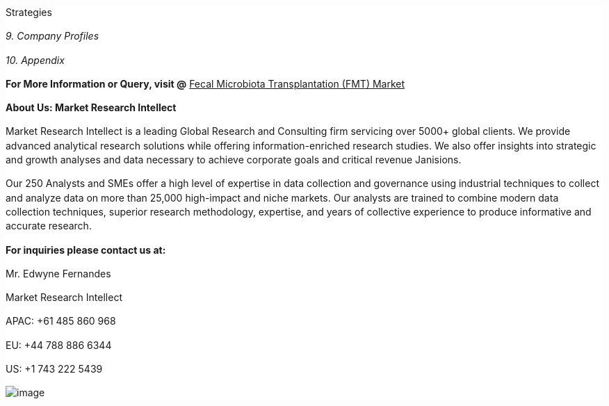 Strategies</span></em></li></ul><p><em><span class="font-[700]">9. Company Profiles</span></em></p><p><em><span class="font-[700]">10. Appendix</span></em></p><p><span class="font-[700]"><strong>For More Information or Query, visit&nbsp;@</strong>&nbsp;</span><span class="font-[700]"><a href="https://www.marketresearchintellect.com/product/fecal-microbiota-transplantation-fmt-market/?utm_source=Linkedin&utm_medium=828" target="_blank" data-tracking-control-name="article-ssr-frontend-pulse_little-text-block" data-tracking-will-navigate="" data-test-link="">Fecal Microbiota Transplantation (FMT) Market</a></span></p><p><strong><span class="font-[700]">About Us: Market Research Intellect</span></strong></p><p><span class="">Market Research Intellect is a leading Global Research and Consulting firm servicing over 5000+ global clients. We provide advanced analytical research solutions while offering information-enriched research studies.&nbsp;</span>We also offer insights into strategic and growth analyses and data necessary to achieve corporate goals and critical revenue Janisions.</p><p><span class="">Our 250 Analysts and SMEs offer a high level of expertise in data collection and governance using industrial techniques to collect and analyze data on more than 25,000 high-impact and niche markets. Our analysts are trained to combine modern data collection techniques, superior research methodology, expertise, and years of collective experience to produce informative and accurate research.</span></p><p><strong>For inquiries please contact us at:</strong></p><p>Mr. Edwyne Fernandes</p><p>Market Research Intellect</p><p>APAC: +61 485 860 968</p><p>EU: +44 788 886 6344</p><p>US: +1 743 222 5439</p>
![image](https://github.com/user-attachments/assets/d325f9e9-c090-4de2-9524-b526465e32e4)
